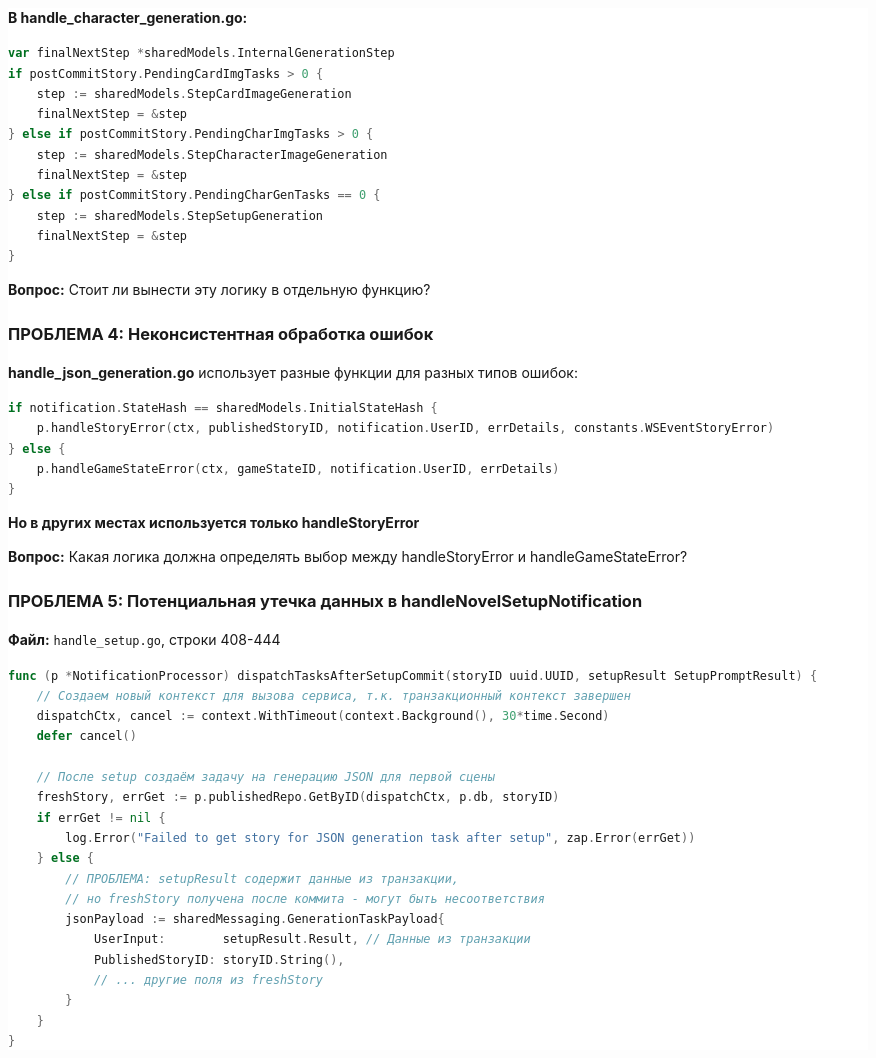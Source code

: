 **В handle_character_generation.go:**
```go
var finalNextStep *sharedModels.InternalGenerationStep
if postCommitStory.PendingCardImgTasks > 0 {
    step := sharedModels.StepCardImageGeneration
    finalNextStep = &step
} else if postCommitStory.PendingCharImgTasks > 0 {
    step := sharedModels.StepCharacterImageGeneration
    finalNextStep = &step
} else if postCommitStory.PendingCharGenTasks == 0 {
    step := sharedModels.StepSetupGeneration
    finalNextStep = &step
}
```

**Вопрос:** Стоит ли вынести эту логику в отдельную функцию?

### ПРОБЛЕМА 4: Неконсистентная обработка ошибок

**handle_json_generation.go** использует разные функции для разных типов ошибок:
```go
if notification.StateHash == sharedModels.InitialStateHash {
    p.handleStoryError(ctx, publishedStoryID, notification.UserID, errDetails, constants.WSEventStoryError)
} else {
    p.handleGameStateError(ctx, gameStateID, notification.UserID, errDetails)
}
```

**Но в других местах используется только handleStoryError**

**Вопрос:** Какая логика должна определять выбор между handleStoryError и handleGameStateError?

### ПРОБЛЕМА 5: Потенциальная утечка данных в handleNovelSetupNotification

**Файл:** `handle_setup.go`, строки 408-444

```go
func (p *NotificationProcessor) dispatchTasksAfterSetupCommit(storyID uuid.UUID, setupResult SetupPromptResult) {
    // Создаем новый контекст для вызова сервиса, т.к. транзакционный контекст завершен
    dispatchCtx, cancel := context.WithTimeout(context.Background(), 30*time.Second)
    defer cancel()

    // После setup создаём задачу на генерацию JSON для первой сцены
    freshStory, errGet := p.publishedRepo.GetByID(dispatchCtx, p.db, storyID)
    if errGet != nil {
        log.Error("Failed to get story for JSON generation task after setup", zap.Error(errGet))
    } else {
        // ПРОБЛЕМА: setupResult содержит данные из транзакции, 
        // но freshStory получена после коммита - могут быть несоответствия
        jsonPayload := sharedMessaging.GenerationTaskPayload{
            UserInput:        setupResult.Result, // Данные из транзакции
            PublishedStoryID: storyID.String(),
            // ... другие поля из freshStory
        }
    }
}
```
